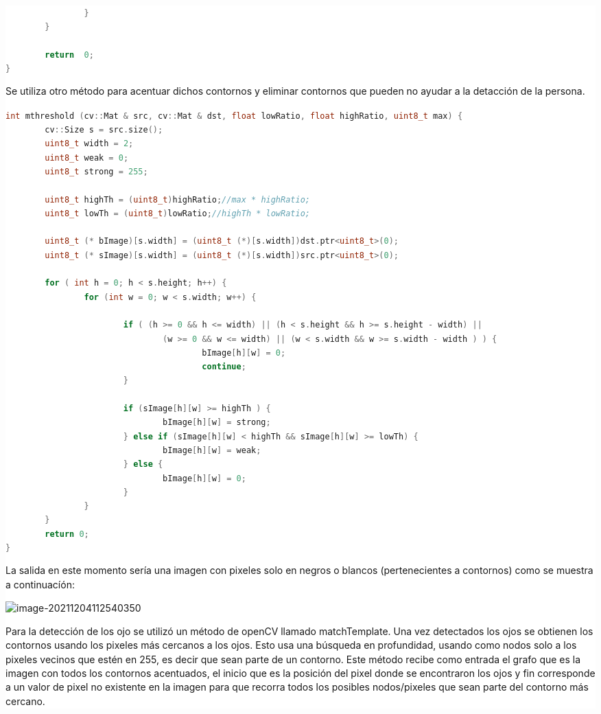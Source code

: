 ```c++
                }
        }

        return  0;
}
```

Se utiliza otro método para acentuar dichos contornos y eliminar contornos que pueden no ayudar a la detacción de la persona. 

```c++
int mthreshold (cv::Mat & src, cv::Mat & dst, float lowRatio, float highRatio, uint8_t max) {
        cv::Size s = src.size();
        uint8_t width = 2;
        uint8_t weak = 0;
        uint8_t strong = 255;

        uint8_t highTh = (uint8_t)highRatio;//max * highRatio;
        uint8_t lowTh = (uint8_t)lowRatio;//highTh * lowRatio;

        uint8_t (* bImage)[s.width] = (uint8_t (*)[s.width])dst.ptr<uint8_t>(0);
        uint8_t (* sImage)[s.width] = (uint8_t (*)[s.width])src.ptr<uint8_t>(0);
        
        for ( int h = 0; h < s.height; h++) {
                for (int w = 0; w < s.width; w++) {

                        if ( (h >= 0 && h <= width) || (h < s.height && h >= s.height - width) ||
                                (w >= 0 && w <= width) || (w < s.width && w >= s.width - width ) ) {
                                        bImage[h][w] = 0;
                                        continue;
                        }

                        if (sImage[h][w] >= highTh ) {
                                bImage[h][w] = strong;
                        } else if (sImage[h][w] < highTh && sImage[h][w] >= lowTh) {
                                bImage[h][w] = weak;
                        } else {
                                bImage[h][w] = 0;
                        }       
                }
        }
        return 0;
}
```

La salida en este momento sería una imagen con pixeles solo en negros o blancos (pertenecientes a contornos) como se muestra a continuacíón:

![image-20211204112540350](C:\Users\nxa11750\AppData\Roaming\Typora\typora-user-images\image-20211204112540350.png)

Para la detección de los ojo se utilizó un método de openCV llamado matchTemplate. Una vez detectados los ojos se obtienen los contornos usando los pixeles más cercanos a los ojos. Esto usa una búsqueda en profundidad, usando como nodos solo a los pixeles vecinos que estén en 255, es decir que sean parte de un contorno. Este método recibe como entrada el grafo que es la imagen con todos los contornos acentuados, el inicio que es la posición del pixel donde se encontraron los ojos y fin corresponde a un valor de pixel no existente en la imagen para que recorra todos los posibles nodos/pixeles que sean parte del contorno más cercano. 
